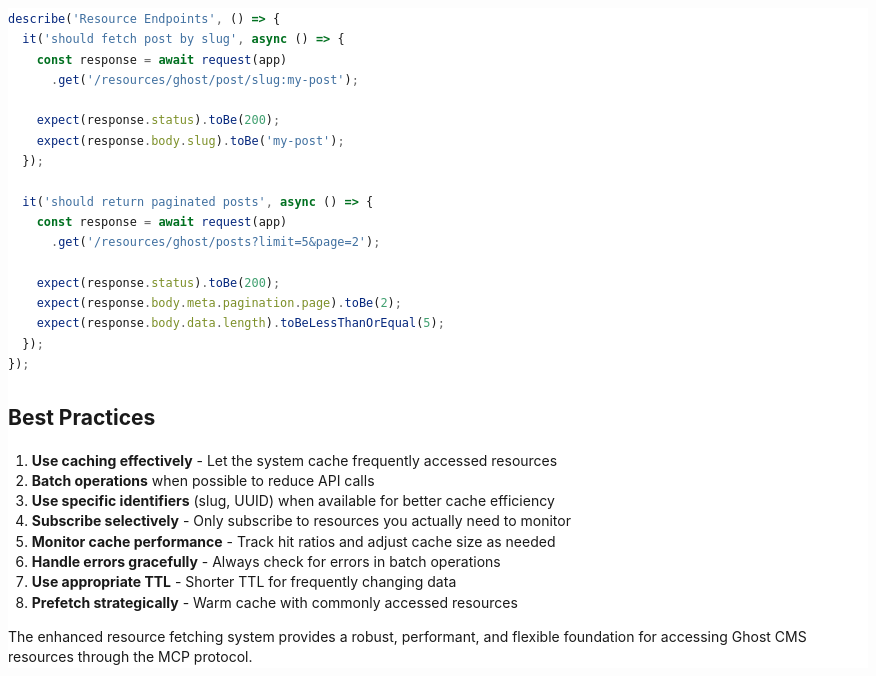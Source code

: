 ```javascript
describe('Resource Endpoints', () => {
  it('should fetch post by slug', async () => {
    const response = await request(app)
      .get('/resources/ghost/post/slug:my-post');
    
    expect(response.status).toBe(200);
    expect(response.body.slug).toBe('my-post');
  });
  
  it('should return paginated posts', async () => {
    const response = await request(app)
      .get('/resources/ghost/posts?limit=5&page=2');
    
    expect(response.status).toBe(200);
    expect(response.body.meta.pagination.page).toBe(2);
    expect(response.body.data.length).toBeLessThanOrEqual(5);
  });
});
```

## Best Practices

1. **Use caching effectively** - Let the system cache frequently accessed resources
2. **Batch operations** when possible to reduce API calls
3. **Use specific identifiers** (slug, UUID) when available for better cache efficiency
4. **Subscribe selectively** - Only subscribe to resources you actually need to monitor
5. **Monitor cache performance** - Track hit ratios and adjust cache size as needed
6. **Handle errors gracefully** - Always check for errors in batch operations
7. **Use appropriate TTL** - Shorter TTL for frequently changing data
8. **Prefetch strategically** - Warm cache with commonly accessed resources

The enhanced resource fetching system provides a robust, performant, and flexible foundation for accessing Ghost CMS resources through the MCP protocol.